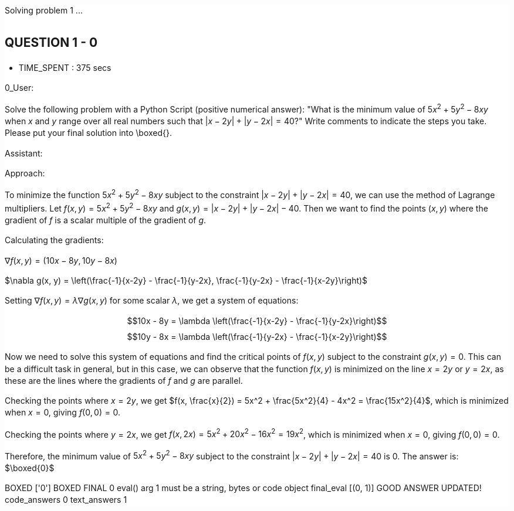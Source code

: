 Solving problem 1 ...



## QUESTION 1 - 0 
- TIME_SPENT : 375 secs

0_User:

Solve the following problem with a Python Script (positive numerical answer):
"What is the minimum value of $5x^2+5y^2-8xy$ when $x$ and $y$ range over all real numbers such that $|x-2y| + |y-2x| = 40$?"
Write comments to indicate the steps you take. Please put your final solution into \boxed{}.

Assistant:

Approach:



To minimize the function $5x^2+5y^2-8xy$ subject to the constraint $|x-2y| + |y-2x| = 40$, we can use the method of Lagrange multipliers. Let $f(x, y) = 5x^2 + 5y^2 - 8xy$ and $g(x, y) = |x-2y| + |y-2x| - 40$. Then we want to find the points $(x, y)$ where the gradient of $f$ is a scalar multiple of the gradient of $g$.

Calculating the gradients:

$\nabla f(x, y) = \left(10x - 8y, 10y - 8x\right)$

$\nabla g(x, y) = \left(\frac{-1}{x-2y} - \frac{-1}{y-2x}, \frac{-1}{y-2x} - \frac{-1}{x-2y}\right)$

Setting $\nabla f(x, y) = \lambda \nabla g(x, y)$ for some scalar $\lambda$, we get a system of equations:

$$10x - 8y = \lambda \left(\frac{-1}{x-2y} - \frac{-1}{y-2x}\right)$$
$$10y - 8x = \lambda \left(\frac{-1}{y-2x} - \frac{-1}{x-2y}\right)$$

Now we need to solve this system of equations and find the critical points of $f(x, y)$ subject to the constraint $g(x, y) = 0$. This can be a difficult task in general, but in this case, we can observe that the function $f(x, y)$ is minimized on the line $x = 2y$ or $y = 2x$, as these are the lines where the gradients of $f$ and $g$ are parallel.

Checking the points where $x = 2y$, we get $f(x, \frac{x}{2}) = 5x^2 + \frac{5x^2}{4} - 4x^2 = \frac{15x^2}{4}$, which is minimized when $x = 0$, giving $f(0, 0) = 0$.

Checking the points where $y = 2x$, we get $f(x, 2x) = 5x^2 + 20x^2 - 16x^2 = 19x^2$, which is minimized when $x = 0$, giving $f(0, 0) = 0$.

Therefore, the minimum value of $5x^2+5y^2-8xy$ subject to the constraint $|x-2y| + |y-2x| = 40$ is $0$. The answer is: $\boxed{0}$

BOXED ['0']
BOXED FINAL 0
eval() arg 1 must be a string, bytes or code object final_eval
[(0, 1)]
GOOD ANSWER UPDATED!
code_answers 0 text_answers 1
